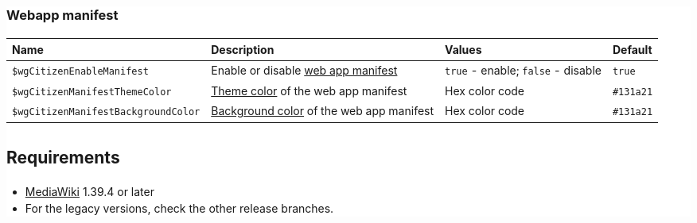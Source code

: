 ### Webapp manifest
Name | Description | Values | Default
:--- | :--- | :--- | :---
`$wgCitizenEnableManifest` | Enable or disable [web app manifest](https://developer.mozilla.org/en-US/docs/Web/Manifest) | `true` - enable; `false` - disable | `true`
`$wgCitizenManifestThemeColor` | [Theme color](https://developer.mozilla.org/en-US/docs/Web/Manifest/theme_color) of the web app manifest | Hex color code | `#131a21`
`$wgCitizenManifestBackgroundColor` | [Background color](https://developer.mozilla.org/en-US/docs/Web/Manifest/background_color) of the web app manifest | Hex color code | `#131a21`

## Requirements
* [MediaWiki](https://www.mediawiki.org) 1.39.4 or later
* For the legacy versions, check the other release branches.

